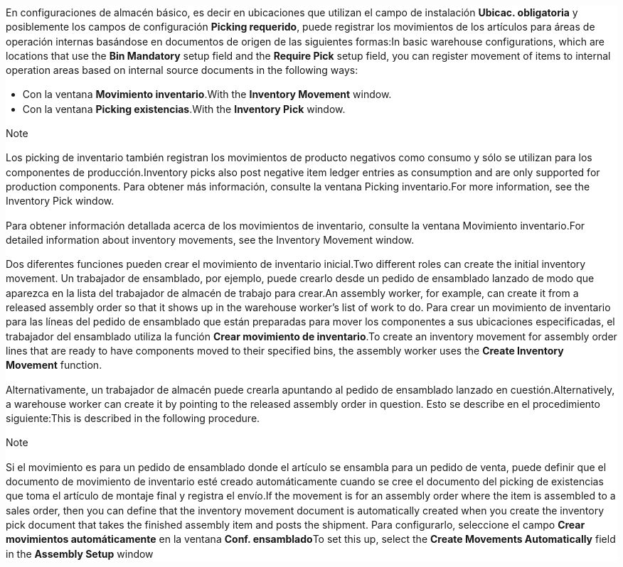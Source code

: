 <span data-ttu-id="0bc53-107">En configuraciones de almacén básico, es decir en ubicaciones que utilizan el campo de instalación **Ubicac. obligatoria** y posiblemente los campos de configuración **Picking requerido**, puede registrar los movimientos de los artículos para áreas de operación internas basándose en documentos de origen de las siguientes formas:</span><span class="sxs-lookup"><span data-stu-id="0bc53-107">In basic warehouse configurations, which are locations that use the **Bin Mandatory** setup field and the **Require Pick** setup field, you can register movement of items to internal operation areas based on internal source documents in the following ways:</span></span>  

-   <span data-ttu-id="0bc53-108">Con la ventana **Movimiento inventario**.</span><span class="sxs-lookup"><span data-stu-id="0bc53-108">With the **Inventory Movement** window.</span></span>  
-   <span data-ttu-id="0bc53-109">Con la ventana **Picking existencias**.</span><span class="sxs-lookup"><span data-stu-id="0bc53-109">With the **Inventory Pick** window.</span></span>  

> [!NOTE]  
>  <span data-ttu-id="0bc53-110">Los picking de inventario también registran los movimientos de producto negativos como consumo y sólo se utilizan para los componentes de producción.</span><span class="sxs-lookup"><span data-stu-id="0bc53-110">Inventory picks also post negative item ledger entries as consumption and are only supported for production components.</span></span> <span data-ttu-id="0bc53-111">Para obtener más información, consulte la ventana Picking inventario.</span><span class="sxs-lookup"><span data-stu-id="0bc53-111">For more information, see the Inventory Pick window.</span></span>  

<span data-ttu-id="0bc53-112">Para obtener información detallada acerca de los movimientos de inventario, consulte la ventana Movimiento inventario.</span><span class="sxs-lookup"><span data-stu-id="0bc53-112">For detailed information about inventory movements, see the Inventory Movement window.</span></span>  

<span data-ttu-id="0bc53-113">Dos diferentes funciones pueden crear el movimiento de inventario inicial.</span><span class="sxs-lookup"><span data-stu-id="0bc53-113">Two different roles can create the initial inventory movement.</span></span> <span data-ttu-id="0bc53-114">Un trabajador de ensamblado, por ejemplo, puede crearlo desde un pedido de ensamblado lanzado de modo que aparezca en la lista del trabajador de almacén de trabajo para crear.</span><span class="sxs-lookup"><span data-stu-id="0bc53-114">An assembly worker, for example, can create it from a released assembly order so that it shows up in the warehouse worker’s list of work to do.</span></span> <span data-ttu-id="0bc53-115">Para crear un movimiento de inventario para las líneas del pedido de ensamblado que están preparadas para mover los componentes a sus ubicaciones especificadas, el trabajador del ensamblado utiliza la función **Crear movimiento de inventario**.</span><span class="sxs-lookup"><span data-stu-id="0bc53-115">To create an inventory movement for assembly order lines that are ready to have components moved to their specified bins, the assembly worker uses the **Create Inventory Movement** function.</span></span>  

<span data-ttu-id="0bc53-116">Alternativamente, un trabajador de almacén puede crearla apuntando al pedido de ensamblado lanzado en cuestión.</span><span class="sxs-lookup"><span data-stu-id="0bc53-116">Alternatively, a warehouse worker can create it by pointing to the released assembly order in question.</span></span> <span data-ttu-id="0bc53-117">Esto se describe en el procedimiento siguiente:</span><span class="sxs-lookup"><span data-stu-id="0bc53-117">This is described in the following procedure.</span></span>  

> [!NOTE]  
>  <span data-ttu-id="0bc53-118">Si el movimiento es para un pedido de ensamblado donde el artículo se ensambla para un pedido de venta, puede definir que el documento de movimiento de inventario esté creado automáticamente cuando se cree el documento del picking de existencias que toma el artículo de montaje final y registra el envío.</span><span class="sxs-lookup"><span data-stu-id="0bc53-118">If the movement is for an assembly order where the item is assembled to a sales order, then you can define that the inventory movement document is automatically created when you create the inventory pick document that takes the finished assembly item and posts the shipment.</span></span> <span data-ttu-id="0bc53-119">Para configurarlo, seleccione el campo **Crear movimientos automáticamente** en la ventana **Conf. ensamblado**</span><span class="sxs-lookup"><span data-stu-id="0bc53-119">To set this up, select the **Create Movements Automatically** field in the **Assembly Setup** window</span></span>  
>   